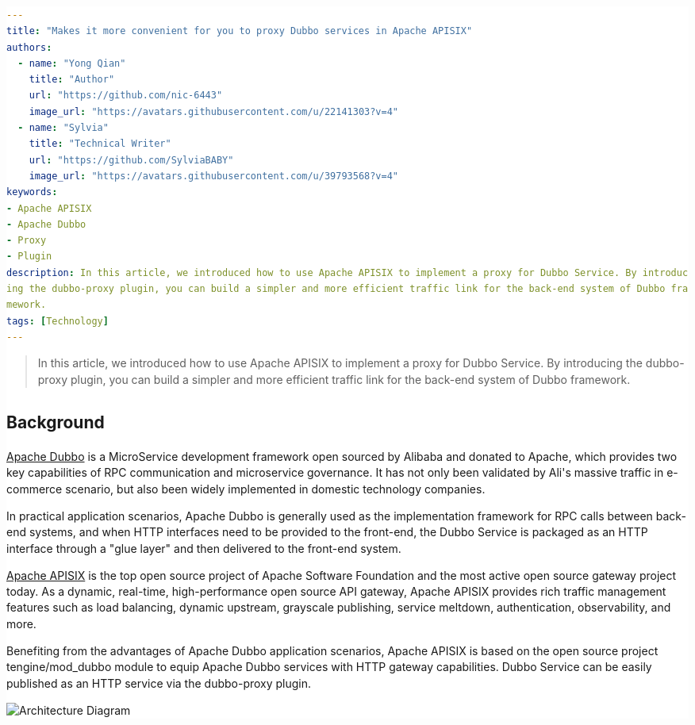 ```yaml
---
title: "Makes it more convenient for you to proxy Dubbo services in Apache APISIX"
authors:
  - name: "Yong Qian"
    title: "Author"
    url: "https://github.com/nic-6443"
    image_url: "https://avatars.githubusercontent.com/u/22141303?v=4"
  - name: "Sylvia"
    title: "Technical Writer"
    url: "https://github.com/SylviaBABY"
    image_url: "https://avatars.githubusercontent.com/u/39793568?v=4"
keywords: 
- Apache APISIX
- Apache Dubbo
- Proxy
- Plugin
description: In this article, we introduced how to use Apache APISIX to implement a proxy for Dubbo Service. By introducing the dubbo-proxy plugin, you can build a simpler and more efficient traffic link for the back-end system of Dubbo framework.
tags: [Technology]
---
```


> In this article, we introduced how to use Apache APISIX to implement a proxy for Dubbo Service. By introducing the dubbo-proxy plugin, you can build a simpler and more efficient traffic link for the back-end system of Dubbo framework.



## Background

[Apache Dubbo](https://dubbo.apache.org/en/) is a MicroService development framework open sourced by Alibaba and donated to Apache, which provides two key capabilities of RPC communication and microservice governance. It has not only been validated by Ali's massive traffic in e-commerce scenario, but also been widely implemented in domestic technology companies.

In practical application scenarios, Apache Dubbo is generally used as the implementation framework for RPC calls between back-end systems, and when HTTP interfaces need to be provided to the front-end, the Dubbo Service is packaged as an HTTP interface through a "glue layer" and then delivered to the front-end system.

[Apache APISIX](https://apisix.apache.org/) is the top open source project of Apache Software Foundation and the most active open source gateway project today. As a dynamic, real-time, high-performance open source API gateway, Apache APISIX provides rich traffic management features such as load balancing, dynamic upstream, grayscale publishing, service meltdown, authentication, observability, and more.

Benefiting from the advantages of Apache Dubbo application scenarios, Apache APISIX is based on the open source project tengine/mod_dubbo module to equip Apache Dubbo services with HTTP gateway capabilities. Dubbo Service can be easily published as an HTTP service via the dubbo-proxy plugin.

![Architecture Diagram](https://static.apiseven.com/202108/1641873664933-65d02cb3-ec3e-4b95-945d-91cfb8106751.png)
